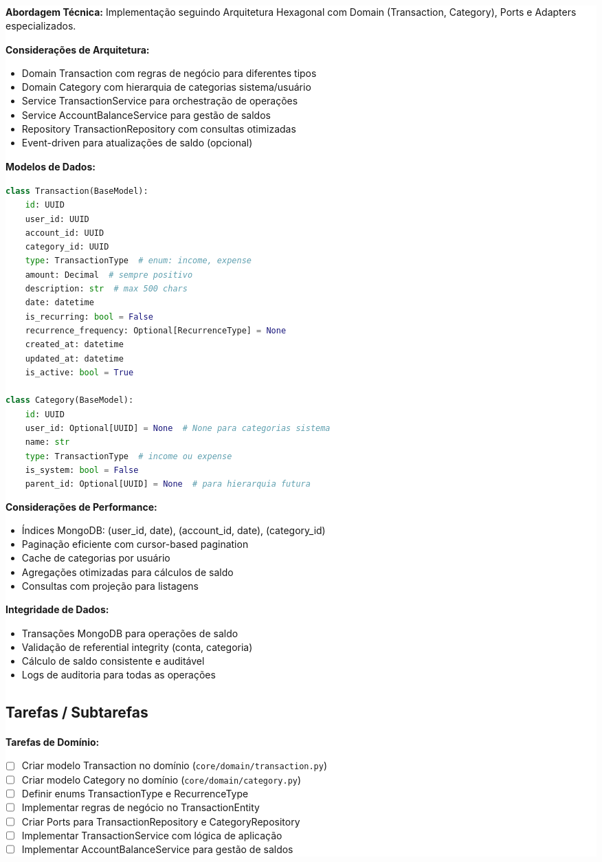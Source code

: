 **Abordagem Técnica:** Implementação seguindo Arquitetura Hexagonal com Domain (Transaction, Category), Ports e Adapters especializados.

**Considerações de Arquitetura:**
- Domain Transaction com regras de negócio para diferentes tipos
- Domain Category com hierarquia de categorias sistema/usuário
- Service TransactionService para orchestração de operações
- Service AccountBalanceService para gestão de saldos
- Repository TransactionRepository com consultas otimizadas
- Event-driven para atualizações de saldo (opcional)

**Modelos de Dados:**
```python
class Transaction(BaseModel):
    id: UUID
    user_id: UUID
    account_id: UUID
    category_id: UUID
    type: TransactionType  # enum: income, expense
    amount: Decimal  # sempre positivo
    description: str  # max 500 chars
    date: datetime
    is_recurring: bool = False
    recurrence_frequency: Optional[RecurrenceType] = None
    created_at: datetime
    updated_at: datetime
    is_active: bool = True

class Category(BaseModel):
    id: UUID
    user_id: Optional[UUID] = None  # None para categorias sistema
    name: str
    type: TransactionType  # income ou expense
    is_system: bool = False
    parent_id: Optional[UUID] = None  # para hierarquia futura
```

**Considerações de Performance:**
- Índices MongoDB: (user_id, date), (account_id, date), (category_id)
- Paginação eficiente com cursor-based pagination
- Cache de categorias por usuário
- Agregações otimizadas para cálculos de saldo
- Consultas com projeção para listagens

**Integridade de Dados:**
- Transações MongoDB para operações de saldo
- Validação de referential integrity (conta, categoria)
- Cálculo de saldo consistente e auditável
- Logs de auditoria para todas as operações

## Tarefas / Subtarefas

**Tarefas de Domínio:**
- [ ] Criar modelo Transaction no domínio (`core/domain/transaction.py`)
- [ ] Criar modelo Category no domínio (`core/domain/category.py`)
- [ ] Definir enums TransactionType e RecurrenceType
- [ ] Implementar regras de negócio no TransactionEntity
- [ ] Criar Ports para TransactionRepository e CategoryRepository
- [ ] Implementar TransactionService com lógica de aplicação
- [ ] Implementar AccountBalanceService para gestão de saldos
